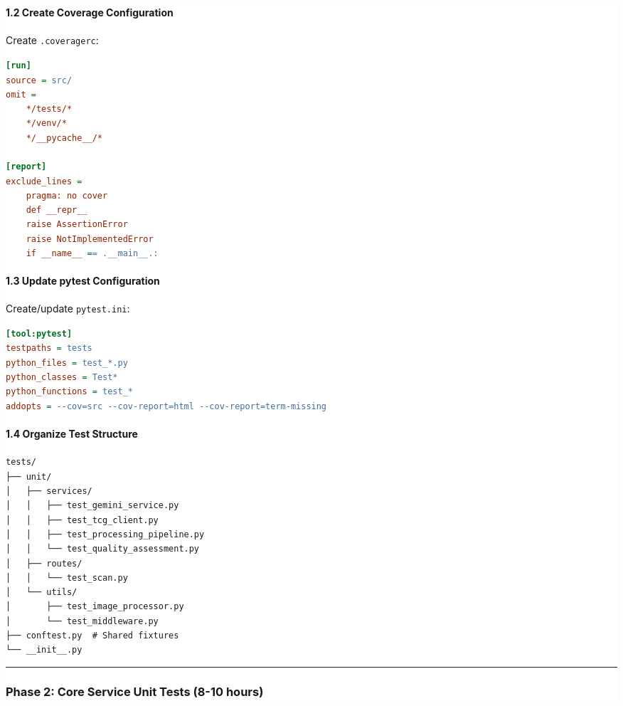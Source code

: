 #### 1.2 Create Coverage Configuration
Create `.coveragerc`:
```ini
[run]
source = src/
omit = 
    */tests/*
    */venv/*
    */__pycache__/*

[report]
exclude_lines =
    pragma: no cover
    def __repr__
    raise AssertionError
    raise NotImplementedError
    if __name__ == .__main__.:
```

#### 1.3 Update pytest Configuration
Create/update `pytest.ini`:
```ini
[tool:pytest]
testpaths = tests
python_files = test_*.py
python_classes = Test*
python_functions = test_*
addopts = --cov=src --cov-report=html --cov-report=term-missing
```

#### 1.4 Organize Test Structure
```
tests/
├── unit/
│   ├── services/
│   │   ├── test_gemini_service.py
│   │   ├── test_tcg_client.py
│   │   ├── test_processing_pipeline.py
│   │   └── test_quality_assessment.py
│   ├── routes/
│   │   └── test_scan.py
│   └── utils/
│       ├── test_image_processor.py
│       └── test_middleware.py
├── conftest.py  # Shared fixtures
└── __init__.py
```

---

### **Phase 2: Core Service Unit Tests** (8-10 hours)
